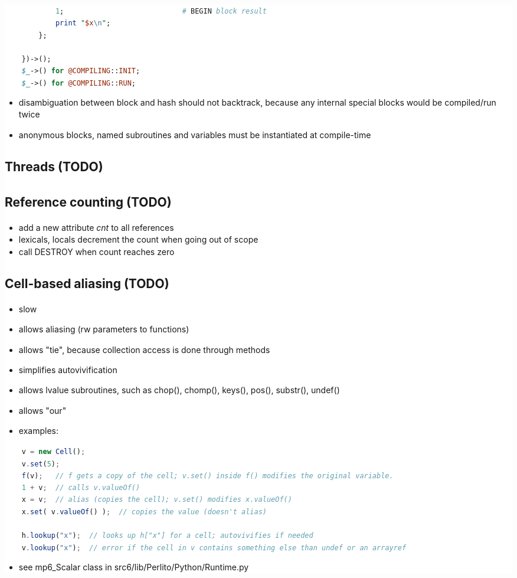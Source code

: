 ~~~perl
            1;                            # BEGIN block result
            print "$x\n";
        };

    })->();
    $_->() for @COMPILING::INIT;
    $_->() for @COMPILING::RUN;
~~~


- disambiguation between block and hash should not backtrack, because any internal special blocks would be compiled/run twice

- anonymous blocks, named subroutines and variables must be instantiated at compile-time

 

Threads (TODO)
--------------



Reference counting (TODO)
--------------

- add a new attribute _cnt_ to all references
- lexicals, locals decrement the count when going out of scope
- call DESTROY when count reaches zero



Cell-based aliasing (TODO)
--------------


- slow
- allows aliasing (rw parameters to functions)
- allows "tie", because collection access is done through methods
- simplifies autovivification
- allows lvalue subroutines, such as chop(), chomp(), keys(), pos(), substr(), undef()
- allows "our"

- examples:

~~~javascript
    v = new Cell();
    v.set(5);
    f(v);   // f gets a copy of the cell; v.set() inside f() modifies the original variable.
    1 + v;  // calls v.valueOf()
    x = v;  // alias (copies the cell); v.set() modifies x.valueOf()
    x.set( v.valueOf() );  // copies the value (doesn't alias)
    
    h.lookup("x");  // looks up h["x"] for a cell; autovivifies if needed
    v.lookup("x");  // error if the cell in v contains something else than undef or an arrayref
~~~

- see mp6_Scalar class in src6/lib/Perlito/Python/Runtime.py

